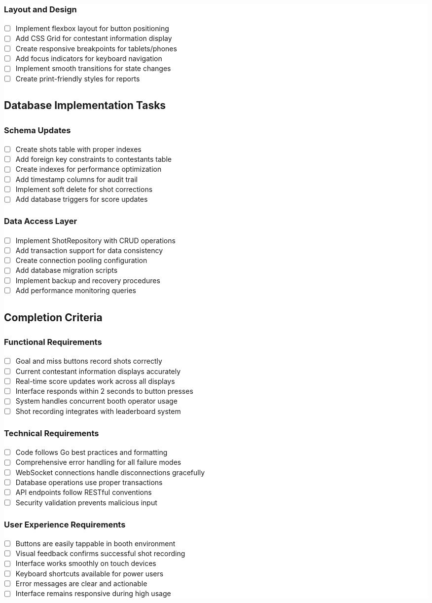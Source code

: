 ### Layout and Design
- [ ] Implement flexbox layout for button positioning
- [ ] Add CSS Grid for contestant information display
- [ ] Create responsive breakpoints for tablets/phones
- [ ] Add focus indicators for keyboard navigation
- [ ] Implement smooth transitions for state changes
- [ ] Create print-friendly styles for reports

## Database Implementation Tasks

### Schema Updates
- [ ] Create shots table with proper indexes
- [ ] Add foreign key constraints to contestants table
- [ ] Create indexes for performance optimization
- [ ] Add timestamp columns for audit trail
- [ ] Implement soft delete for shot corrections
- [ ] Add database triggers for score updates

### Data Access Layer
- [ ] Implement ShotRepository with CRUD operations
- [ ] Add transaction support for data consistency
- [ ] Create connection pooling configuration
- [ ] Add database migration scripts
- [ ] Implement backup and recovery procedures
- [ ] Add performance monitoring queries

## Completion Criteria

### Functional Requirements
- [ ] Goal and miss buttons record shots correctly
- [ ] Current contestant information displays accurately
- [ ] Real-time score updates work across all displays
- [ ] Interface responds within 2 seconds to button presses
- [ ] System handles concurrent booth operator usage
- [ ] Shot recording integrates with leaderboard system

### Technical Requirements
- [ ] Code follows Go best practices and formatting
- [ ] Comprehensive error handling for all failure modes
- [ ] WebSocket connections handle disconnections gracefully
- [ ] Database operations use proper transactions
- [ ] API endpoints follow RESTful conventions
- [ ] Security validation prevents malicious input

### User Experience Requirements
- [ ] Buttons are easily tappable in booth environment
- [ ] Visual feedback confirms successful shot recording
- [ ] Interface works smoothly on touch devices
- [ ] Keyboard shortcuts available for power users
- [ ] Error messages are clear and actionable
- [ ] Interface remains responsive during high usage
